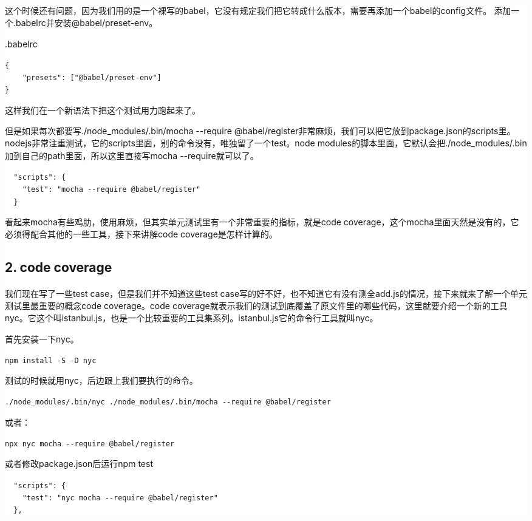 这个时候还有问题，因为我们用的是一个裸写的babel，它没有规定我们把它转成什么版本，需要再添加一个babel的config文件。
添加一个.babelrc并安装@babel/preset-env。

.babelrc
```
{
    "presets": ["@babel/preset-env"]
}
```
这样我们在一个新语法下把这个测试用力跑起来了。

但是如果每次都要写./node_modules/.bin/mocha --require @babel/register非常麻烦，我们可以把它放到package.json的scripts里。nodejs非常注重测试，它的scripts里面，别的命令没有，唯独留了一个test。node modules的脚本里面，它默认会把./node_modules/.bin加到自己的path里面，所以这里直接写mocha --require就可以了。
```
  "scripts": {
    "test": "mocha --require @babel/register"
  }
```

看起来mocha有些鸡肋，使用麻烦，但其实单元测试里有一个非常重要的指标，就是code coverage，这个mocha里面天然是没有的，它必须得配合其他的一些工具，接下来讲解code coverage是怎样计算的。

## 2. code coverage
我们现在写了一些test case，但是我们并不知道这些test case写的好不好，也不知道它有没有测全add.js的情况，接下来就来了解一个单元测试里最重要的概念code coverage。code coverage就表示我们的测试到底覆盖了原文件里的哪些代码，这里就要介绍一个新的工具nyc。它这个叫istanbul.js，也是一个比较重要的工具集系列。istanbul.js它的命令行工具就叫nyc。

首先安装一下nyc。
```
npm install -S -D nyc
```

测试的时候就用nyc，后边跟上我们要执行的命令。
```
./node_modules/.bin/nyc ./node_modules/.bin/mocha --require @babel/register
```
或者：
```
npx nyc mocha --require @babel/register
```
或者修改package.json后运行npm test
```
  "scripts": {
    "test": "nyc mocha --require @babel/register"
  },
```